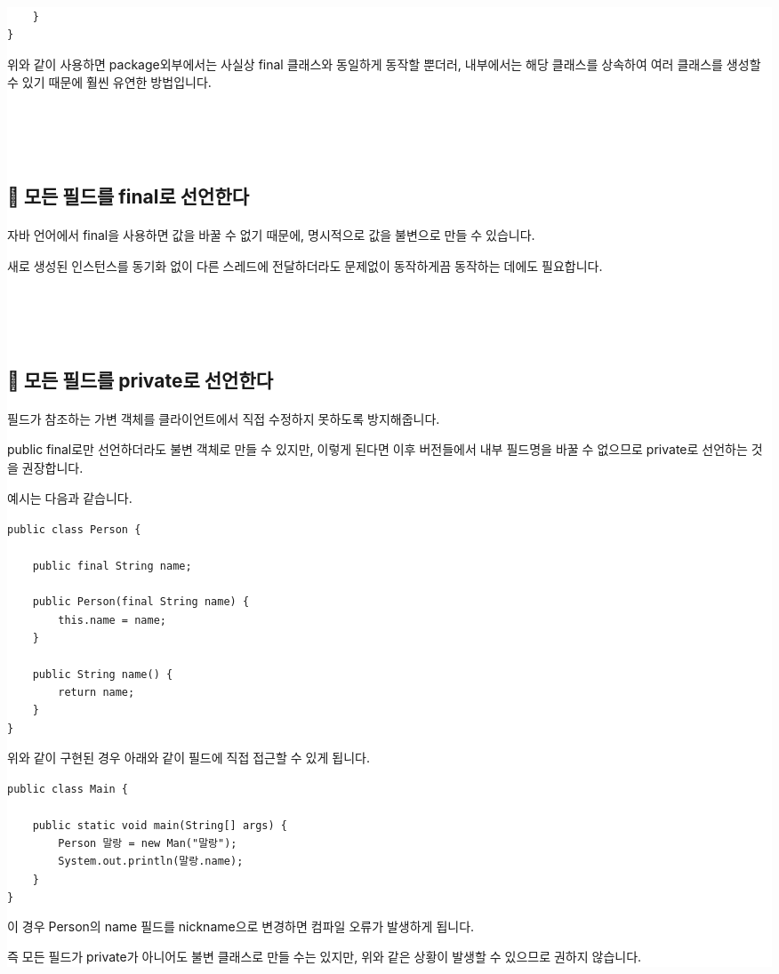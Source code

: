 ```
    }
}
```

위와 같이 사용하면 package외부에서는 사실상 final 클래스와 동일하게 동작할 뿐더러, 내부에서는 해당 클래스를 상속하여 여러 클래스를 생성할 수 있기 때문에 훨씬 유연한 방법입니다.

<br><br><br>

## 🧐 모든 필드를 final로 선언한다

자바 언어에서 final을 사용하면 값을 바꿀 수 없기 때문에, 명시적으로 값을 불변으로 만들 수 있습니다.

새로 생성된 인스턴스를 동기화 없이 다른 스레드에 전달하더라도 문제없이 동작하게끔 동작하는 데에도 필요합니다.

<br><br><br>

## 🧐 모든 필드를 private로 선언한다

필드가 참조하는 가변 객체를 클라이언트에서 직접 수정하지 못하도록 방지해줍니다.

public final로만 선언하더라도 불변 객체로 만들 수 있지만, 이렇게 된다면 이후 버전들에서 내부 필드명을 바꿀 수 없으므로 private로 선언하는 것을 권장합니다.

예시는 다음과 같습니다.

```
public class Person {

    public final String name;

    public Person(final String name) {
        this.name = name;
    }

    public String name() {
        return name;
    }
}
```

위와 같이 구현된 경우 아래와 같이 필드에 직접 접근할 수 있게 됩니다.

```
public class Main {

    public static void main(String[] args) {
        Person 말랑 = new Man("말랑");
        System.out.println(말랑.name);
    }
}
```

이 경우 Person의 name 필드를 nickname으로 변경하면 컴파일 오류가 발생하게 됩니다.

즉 모든 필드가 private가 아니어도 불변 클래스로 만들 수는 있지만, 위와 같은 상황이 발생할 수 있으므로 권하지 않습니다.
